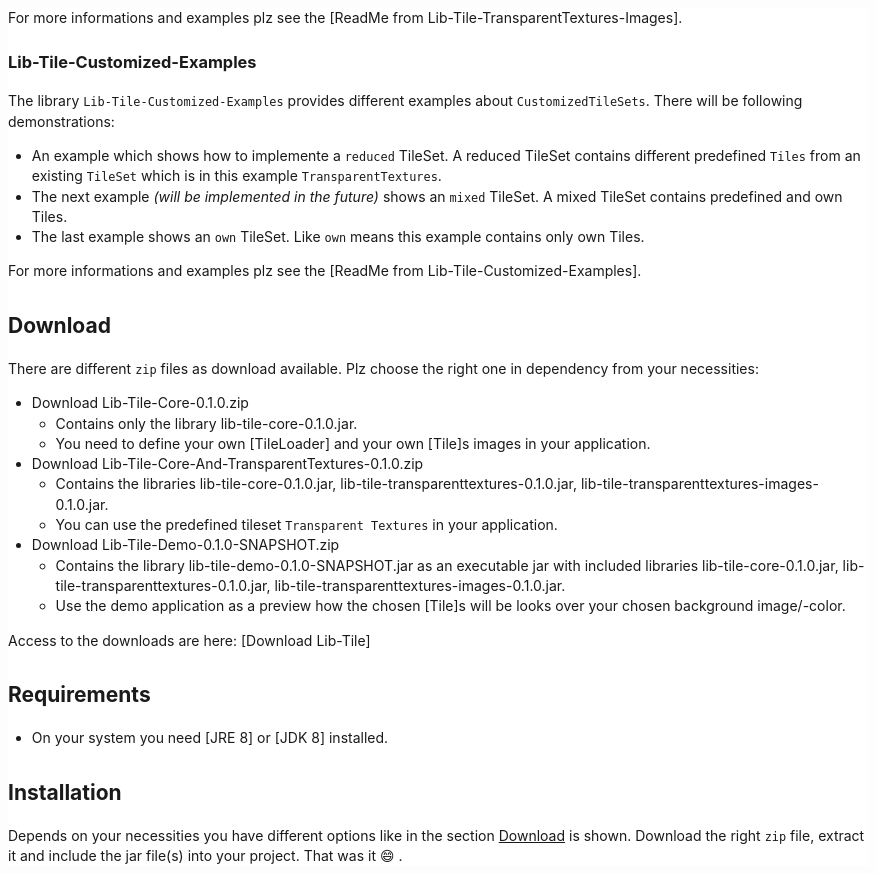 For more informations and examples plz see the [ReadMe from Lib-Tile-TransparentTextures-Images].


### Lib-Tile-Customized-Examples<a name="LiTiCuEx" />

The library `Lib-Tile-Customized-Examples` provides different examples about 
`CustomizedTileSets`. There will be following demonstrations:
* An example which shows how to implemente a `reduced` TileSet. A reduced TileSet 
  contains different predefined `Tiles` from an existing `TileSet` which is in this
  example `TransparentTextures`.
* The next example _(will be implemented in the future)_ shows an `mixed` TileSet. 
  A mixed TileSet contains predefined and own Tiles.
* The last example shows an `own` TileSet. Like `own` means this example contains 
  only own Tiles.

For more informations and examples plz see the [ReadMe from Lib-Tile-Customized-Examples].



Download<a name="Download" />
---

There are different `zip` files as download available. Plz choose the right one 
in dependency from your necessities:
* Download Lib-Tile-Core-0.1.0.zip
    * Contains only the library lib-tile-core-0.1.0.jar.
    * You need to define your own [TileLoader] and your own [Tile]s images in 
      your application.
* Download Lib-Tile-Core-And-TransparentTextures-0.1.0.zip
    * Contains the libraries lib-tile-core-0.1.0.jar, lib-tile-transparenttextures-0.1.0.jar, 
      lib-tile-transparenttextures-images-0.1.0.jar.
    * You can use the predefined tileset `Transparent Textures` in your application.
* Download Lib-Tile-Demo-0.1.0-SNAPSHOT.zip
    * Contains the library lib-tile-demo-0.1.0-SNAPSHOT.jar as an executable jar 
      with included libraries lib-tile-core-0.1.0.jar, lib-tile-transparenttextures-0.1.0.jar, 
      lib-tile-transparenttextures-images-0.1.0.jar.
    * Use the demo application as a preview how the chosen [Tile]s will be looks 
      over your chosen background image/-color.

Access to the downloads are here: [Download Lib-Tile]


Requirements<a name="Requirements" />
---

* On your system you need [JRE 8] or [JDK 8] installed.



Installation<a name="Installation" />
---

Depends on your necessities you have different options like in the section 
[Download](#Download) is shown. Download the right `zip` file, extract it and 
include the jar file&#040;s&#041; into your project. That was it :smile: .




[//]: # (Images)
[//]: # (Links)